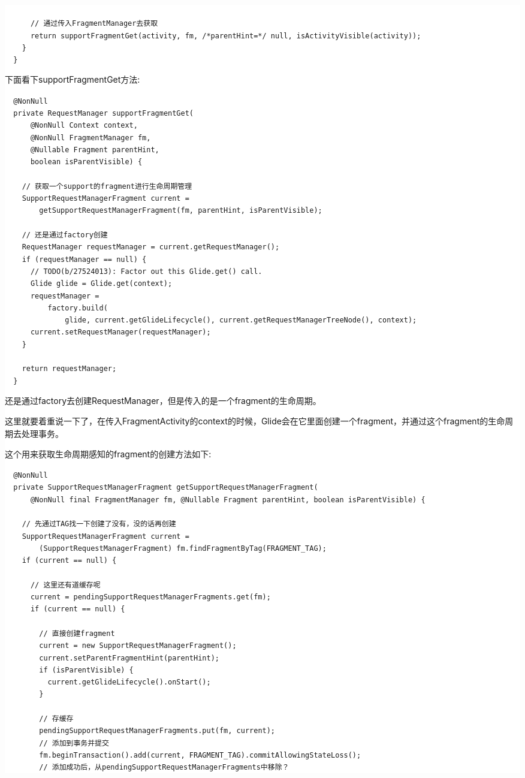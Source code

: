 ```
      
      // 通过传入FragmentManager去获取
      return supportFragmentGet(activity, fm, /*parentHint=*/ null, isActivityVisible(activity));
    }
  }
```
下面看下supportFragmentGet方法:
```
  @NonNull
  private RequestManager supportFragmentGet(
      @NonNull Context context,
      @NonNull FragmentManager fm,
      @Nullable Fragment parentHint,
      boolean isParentVisible) {
      
    // 获取一个support的fragment进行生命周期管理
    SupportRequestManagerFragment current =
        getSupportRequestManagerFragment(fm, parentHint, isParentVisible);
    
    // 还是通过factory创建
    RequestManager requestManager = current.getRequestManager();
    if (requestManager == null) {
      // TODO(b/27524013): Factor out this Glide.get() call.
      Glide glide = Glide.get(context);
      requestManager =
          factory.build(
              glide, current.getGlideLifecycle(), current.getRequestManagerTreeNode(), context);
      current.setRequestManager(requestManager);
    }
    
    return requestManager;
  }
```
还是通过factory去创建RequestManager，但是传入的是一个fragment的生命周期。

这里就要着重说一下了，在传入FragmentActivity的context的时候，Glide会在它里面创建一个fragment，并通过这个fragment的生命周期去处理事务。

这个用来获取生命周期感知的fragment的创建方法如下:
```
  @NonNull
  private SupportRequestManagerFragment getSupportRequestManagerFragment(
      @NonNull final FragmentManager fm, @Nullable Fragment parentHint, boolean isParentVisible) {
    
    // 先通过TAG找一下创建了没有，没的话再创建
    SupportRequestManagerFragment current =
        (SupportRequestManagerFragment) fm.findFragmentByTag(FRAGMENT_TAG);
    if (current == null) {
    
      // 这里还有道缓存呢
      current = pendingSupportRequestManagerFragments.get(fm);
      if (current == null) {
        
        // 直接创建fragment
        current = new SupportRequestManagerFragment();
        current.setParentFragmentHint(parentHint);
        if (isParentVisible) {
          current.getGlideLifecycle().onStart();
        }
        
        // 存缓存
        pendingSupportRequestManagerFragments.put(fm, current);
        // 添加到事务并提交
        fm.beginTransaction().add(current, FRAGMENT_TAG).commitAllowingStateLoss();
        // 添加成功后，从pendingSupportRequestManagerFragments中移除？
```